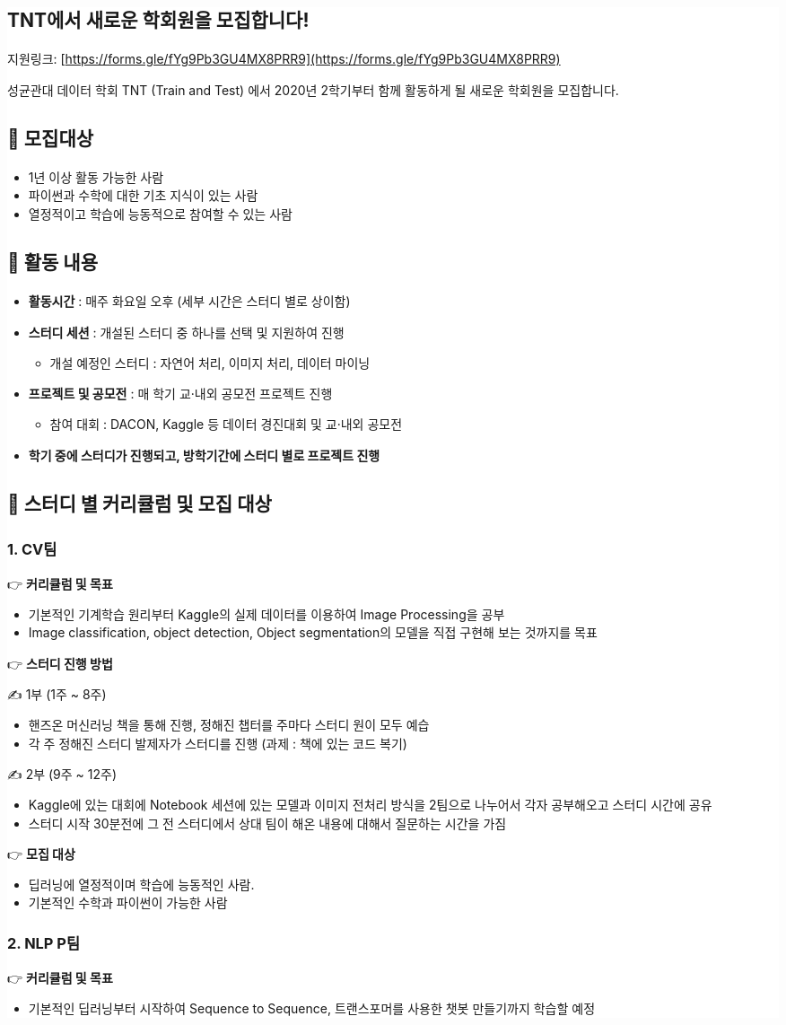 ## TNT에서 새로운 학회원을 모집합니다!



지원링크: [https://forms.gle/fYg9Pb3GU4MX8PRR9](https://forms.gle/fYg9Pb3GU4MX8PRR9)

성균관대 데이터 학회 TNT (Train and Test) 에서 2020년 2학기부터 함께 활동하게 될 새로운 학회원을 모집합니다. 

## 🔔 모집대상

- 1년 이상 활동 가능한 사람
- 파이썬과 수학에 대한 기초 지식이 있는 사람
- 열정적이고 학습에 능동적으로 참여할 수 있는 사람

## 🔔 활동 내용

- **활동시간** : 매주 화요일 오후 (세부 시간은 스터디 별로 상이함)

- **스터디 세션** : 개설된 스터디 중 하나를 선택 및 지원하여 진행

    - 개설 예정인 스터디 : 자연어 처리, 이미지 처리, 데이터 마이닝
    
- **프로젝트 및 공모전** : 매 학기 교·내외 공모전 프로젝트 진행

    - 참여 대회 : DACON, Kaggle 등 데이터 경진대회 및 교·내외 공모전

- **학기 중에 스터디가 진행되고, 방학기간에 스터디 별로 프로젝트 진행**

## 🔔 스터디 별 커리큘럼 및 모집 대상

### 1. CV팀

👉 **커리큘럼 및 목표**
- 기본적인 기계학습 원리부터 Kaggle의 실제 데이터를 이용하여 Image Processing을 공부
- Image classification, object detection, Object segmentation의 모델을 직접 구현해 보는 것까지를 목표

👉 **스터디 진행 방법**

✍ 1부 (1주 ~ 8주)
- 핸즈온 머신러닝 책을 통해 진행, 정해진 챕터를 주마다 스터디 원이 모두 예습
- 각 주 정해진 스터디 발제자가 스터디를 진행 (과제 : 책에 있는 코드 복기)

✍ 2부 (9주 ~ 12주)
- Kaggle에 있는 대회에 Notebook 세션에 있는 모델과 이미지 전처리 방식을 2팀으로 나누어서 각자 공부해오고 스터디 시간에 공유
- 스터디 시작 30분전에 그 전 스터디에서 상대 팀이 해온 내용에 대해서 질문하는 시간을 가짐

👉 **모집 대상**
- 딥러닝에 열정적이며 학습에 능동적인 사람.
- 기본적인 수학과 파이썬이 가능한 사람


### 2. NLP P팀

👉 **커리큘럼 및 목표**
- 기본적인 딥러닝부터 시작하여 Sequence to Sequence, 트랜스포머를 사용한 챗봇 만들기까지 학습할 예정
